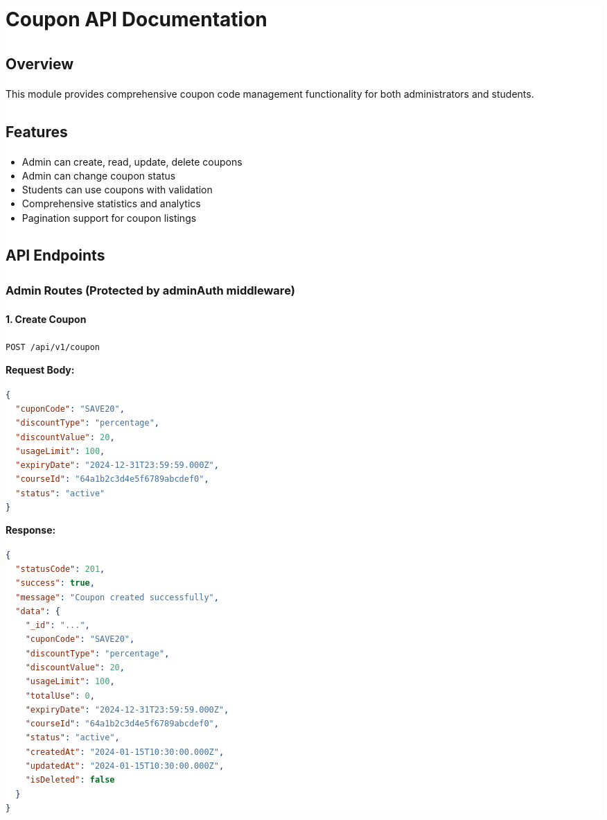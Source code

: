# Coupon API Documentation

## Overview
This module provides comprehensive coupon code management functionality for both administrators and students.

## Features
- Admin can create, read, update, delete coupons
- Admin can change coupon status
- Students can use coupons with validation
- Comprehensive statistics and analytics
- Pagination support for coupon listings

## API Endpoints

### Admin Routes (Protected by adminAuth middleware)

#### 1. Create Coupon
```
POST /api/v1/coupon
```

**Request Body:**
```json
{
  "cuponCode": "SAVE20",
  "discountType": "percentage",
  "discountValue": 20,
  "usageLimit": 100,
  "expiryDate": "2024-12-31T23:59:59.000Z",
  "courseId": "64a1b2c3d4e5f6789abcdef0",
  "status": "active"
}
```

**Response:**
```json
{
  "statusCode": 201,
  "success": true,
  "message": "Coupon created successfully",
  "data": {
    "_id": "...",
    "cuponCode": "SAVE20",
    "discountType": "percentage",
    "discountValue": 20,
    "usageLimit": 100,
    "totalUse": 0,
    "expiryDate": "2024-12-31T23:59:59.000Z",
    "courseId": "64a1b2c3d4e5f6789abcdef0",
    "status": "active",
    "createdAt": "2024-01-15T10:30:00.000Z",
    "updatedAt": "2024-01-15T10:30:00.000Z",
    "isDeleted": false
  }
}
```
